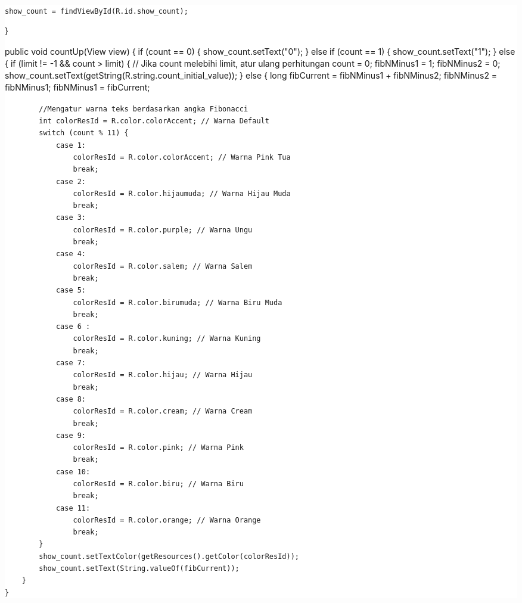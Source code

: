     show_count = findViewById(R.id.show_count);
}

public void countUp(View view) {
    if (count == 0) {
        show_count.setText("0");
    }
    else if (count == 1) {
        show_count.setText("1");
    }
    else {
        if (limit != -1 && count > limit) {
            // Jika count melebihi limit, atur ulang perhitungan
            count = 0;
            fibNMinus1 = 1;
            fibNMinus2 = 0;
            show_count.setText(getString(R.string.count_initial_value));
        }
        else {
            long fibCurrent = fibNMinus1 + fibNMinus2;
            fibNMinus2 = fibNMinus1;
            fibNMinus1 = fibCurrent;

            //Mengatur warna teks berdasarkan angka Fibonacci
            int colorResId = R.color.colorAccent; // Warna Default
            switch (count % 11) {
                case 1:
                    colorResId = R.color.colorAccent; // Warna Pink Tua
                    break;
                case 2:
                    colorResId = R.color.hijaumuda; // Warna Hijau Muda
                    break;
                case 3:
                    colorResId = R.color.purple; // Warna Ungu
                    break;
                case 4:
                    colorResId = R.color.salem; // Warna Salem
                    break;
                case 5:
                    colorResId = R.color.birumuda; // Warna Biru Muda
                    break;
                case 6 :
                    colorResId = R.color.kuning; // Warna Kuning
                    break;
                case 7:
                    colorResId = R.color.hijau; // Warna Hijau
                    break;
                case 8:
                    colorResId = R.color.cream; // Warna Cream
                    break;
                case 9:
                    colorResId = R.color.pink; // Warna Pink
                    break;
                case 10:
                    colorResId = R.color.biru; // Warna Biru
                    break;
                case 11:
                    colorResId = R.color.orange; // Warna Orange
                    break;
            }
            show_count.setTextColor(getResources().getColor(colorResId));
            show_count.setText(String.valueOf(fibCurrent));
        }
    }
